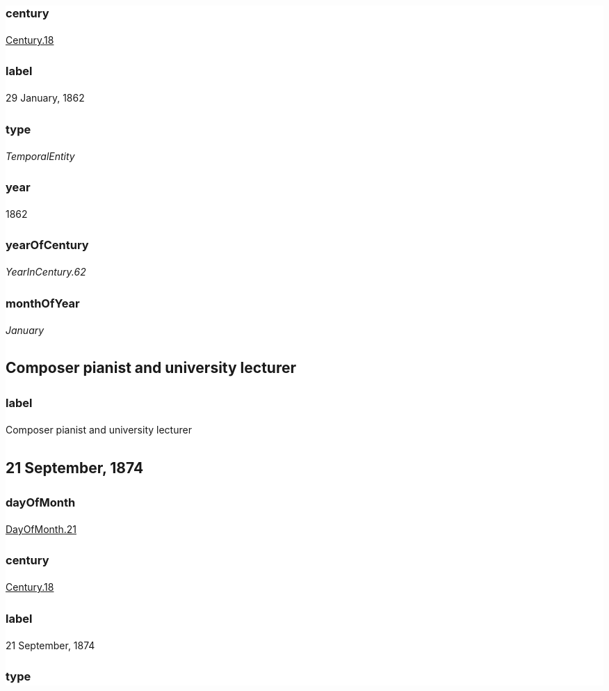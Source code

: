 ### century


[Century.18](#Century.18)

### label


29 January, 1862

### type


*TemporalEntity*

### year


1862

### yearOfCentury


*YearInCentury.62*

### monthOfYear


*January*

## Composer pianist and university lecturer

### label


Composer pianist and university lecturer

## 21 September, 1874

### dayOfMonth


[DayOfMonth.21](#DayOfMonth.21)

### century


[Century.18](#Century.18)

### label


21 September, 1874

### type
